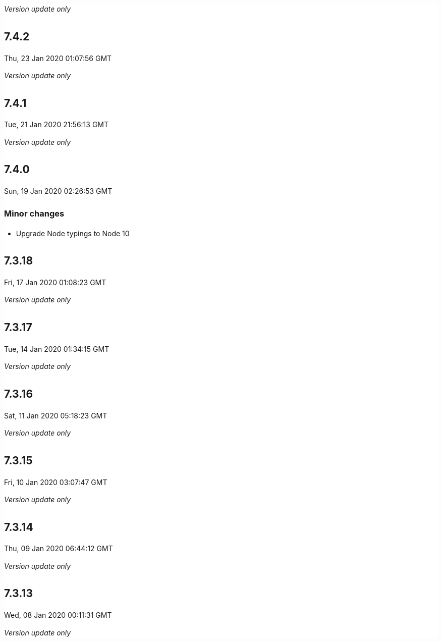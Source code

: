 _Version update only_

## 7.4.2
Thu, 23 Jan 2020 01:07:56 GMT

_Version update only_

## 7.4.1
Tue, 21 Jan 2020 21:56:13 GMT

_Version update only_

## 7.4.0
Sun, 19 Jan 2020 02:26:53 GMT

### Minor changes

- Upgrade Node typings to Node 10

## 7.3.18
Fri, 17 Jan 2020 01:08:23 GMT

_Version update only_

## 7.3.17
Tue, 14 Jan 2020 01:34:15 GMT

_Version update only_

## 7.3.16
Sat, 11 Jan 2020 05:18:23 GMT

_Version update only_

## 7.3.15
Fri, 10 Jan 2020 03:07:47 GMT

_Version update only_

## 7.3.14
Thu, 09 Jan 2020 06:44:12 GMT

_Version update only_

## 7.3.13
Wed, 08 Jan 2020 00:11:31 GMT

_Version update only_
